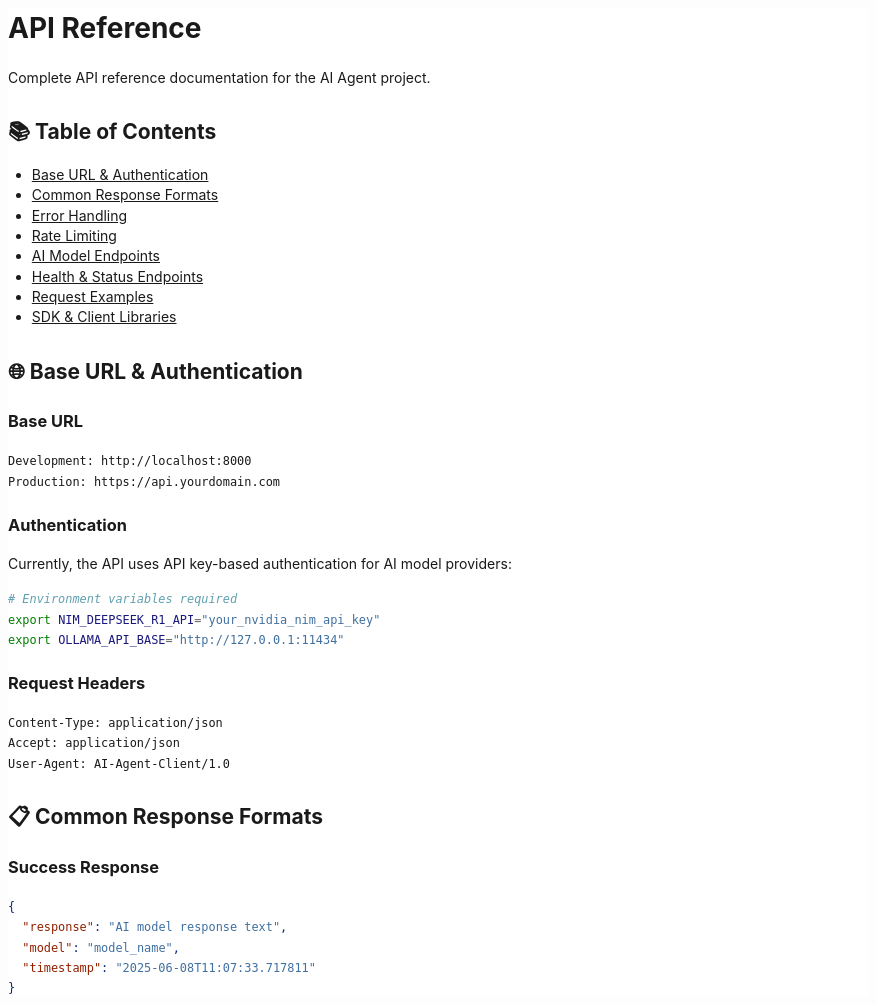 # API Reference

Complete API reference documentation for the AI Agent project.

## 📚 Table of Contents

- [Base URL & Authentication](#base-url--authentication)
- [Common Response Formats](#common-response-formats)
- [Error Handling](#error-handling)
- [Rate Limiting](#rate-limiting)
- [AI Model Endpoints](#ai-model-endpoints)
- [Health & Status Endpoints](#health--status-endpoints)
- [Request Examples](#request-examples)
- [SDK & Client Libraries](#sdk--client-libraries)

## 🌐 Base URL & Authentication

### Base URL
```
Development: http://localhost:8000
Production: https://api.yourdomain.com
```

### Authentication
Currently, the API uses API key-based authentication for AI model providers:

```bash
# Environment variables required
export NIM_DEEPSEEK_R1_API="your_nvidia_nim_api_key"
export OLLAMA_API_BASE="http://127.0.0.1:11434"
```

### Request Headers
```http
Content-Type: application/json
Accept: application/json
User-Agent: AI-Agent-Client/1.0
```

## 📋 Common Response Formats

### Success Response
```json
{
  "response": "AI model response text",
  "model": "model_name",
  "timestamp": "2025-06-08T11:07:33.717811"
}
```
